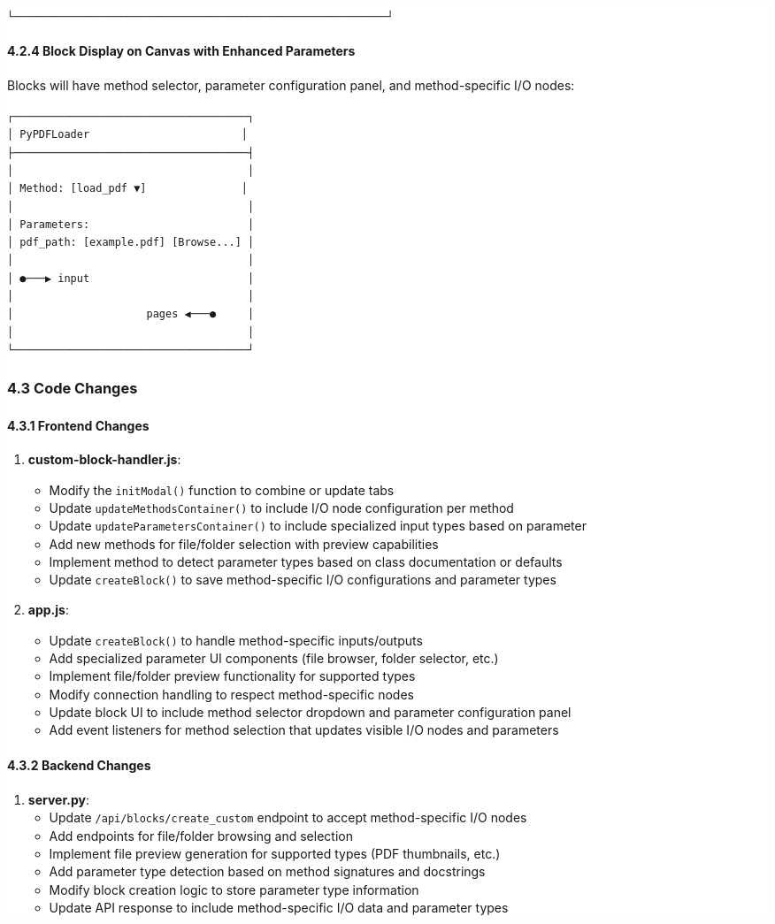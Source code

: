 ```
└───────────────────────────────────────────────────────────┘
```

#### 4.2.4 Block Display on Canvas with Enhanced Parameters

Blocks will have method selector, parameter configuration panel, and method-specific I/O nodes:

```
┌─────────────────────────────────────┐
│ PyPDFLoader                        │
├─────────────────────────────────────┤
│                                     │
│ Method: [load_pdf ▼]               │
│                                     │
│ Parameters:                         │
│ pdf_path: [example.pdf] [Browse...] │
│                                     │
│ ●───▶ input                         │
│                                     │
│                     pages ◀───●     │
│                                     │
└─────────────────────────────────────┘
```

### 4.3 Code Changes

#### 4.3.1 Frontend Changes

1. **custom-block-handler.js**:
   - Modify the `initModal()` function to combine or update tabs
   - Update `updateMethodsContainer()` to include I/O node configuration per method
   - Update `updateParametersContainer()` to include specialized input types based on parameter
   - Add new methods for file/folder selection with preview capabilities
   - Implement method to detect parameter types based on class documentation or defaults
   - Update `createBlock()` to save method-specific I/O configurations and parameter types

2. **app.js**:
   - Update `createBlock()` to handle method-specific inputs/outputs
   - Add specialized parameter UI components (file browser, folder selector, etc.)
   - Implement file/folder preview functionality for supported types
   - Modify connection handling to respect method-specific nodes
   - Update block UI to include method selector dropdown and parameter configuration panel
   - Add event listeners for method selection that updates visible I/O nodes and parameters

#### 4.3.2 Backend Changes

1. **server.py**:
   - Update `/api/blocks/create_custom` endpoint to accept method-specific I/O nodes
   - Add endpoints for file/folder browsing and selection
   - Implement file preview generation for supported types (PDF thumbnails, etc.)
   - Add parameter type detection based on method signatures and docstrings
   - Modify block creation logic to store parameter type information
   - Update API response to include method-specific I/O data and parameter types

